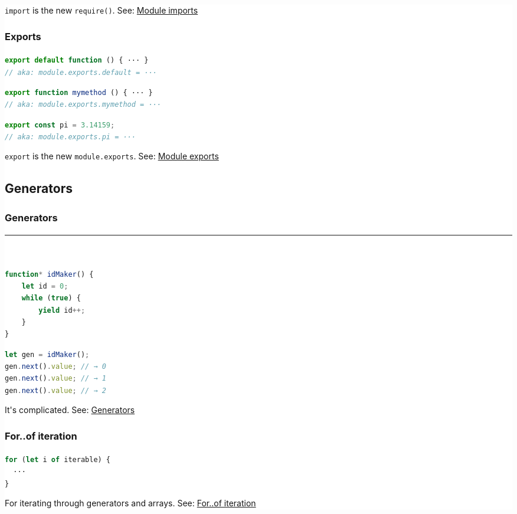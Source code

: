 `import` is the new `require()`.
See: [Module imports](https://babeljs.io/learn-es2015/#modules)

### Exports

```js
export default function () { ··· }
// aka: module.exports.default = ···
```

```js
export function mymethod () { ··· }
// aka: module.exports.mymethod = ···
```

```js
export const pi = 3.14159;
// aka: module.exports.pi = ···
```

`export` is the new `module.exports`.
See: [Module exports](https://babeljs.io/learn-es2015/#modules)

## Generators

### Generators

---


```js


function* idMaker() {
    let id = 0;
    while (true) {
        yield id++;
    }
}
```

```js
let gen = idMaker();
gen.next().value; // → 0
gen.next().value; // → 1
gen.next().value; // → 2
```

It's complicated.
See: [Generators](https://babeljs.io/learn-es2015/#generators)

### For..of iteration

```js
for (let i of iterable) {
  ···
}
```

For iterating through generators and arrays.
See: [For..of iteration](https://babeljs.io/learn-es2015/#iterators--forof)
